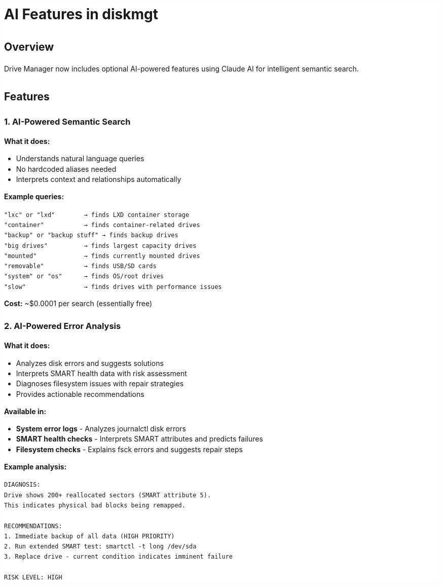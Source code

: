 # AI Features in diskmgt

## Overview
Drive Manager now includes optional AI-powered features using Claude AI for intelligent semantic search.

## Features

### 1. AI-Powered Semantic Search

**What it does:**
- Understands natural language queries
- No hardcoded aliases needed
- Interprets context and relationships automatically

**Example queries:**
```
"lxc" or "lxd"        → finds LXD container storage
"container"           → finds container-related drives
"backup" or "backup stuff" → finds backup drives
"big drives"          → finds largest capacity drives
"mounted"             → finds currently mounted drives
"removable"           → finds USB/SD cards
"system" or "os"      → finds OS/root drives
"slow"                → finds drives with performance issues
```

**Cost:** ~$0.0001 per search (essentially free)

### 2. AI-Powered Error Analysis

**What it does:**
- Analyzes disk errors and suggests solutions
- Interprets SMART health data with risk assessment
- Diagnoses filesystem issues with repair strategies
- Provides actionable recommendations

**Available in:**
- **System error logs** - Analyzes journalctl disk errors
- **SMART health checks** - Interprets SMART attributes and predicts failures
- **Filesystem checks** - Explains fsck errors and suggests repair steps

**Example analysis:**
```
DIAGNOSIS:
Drive shows 200+ reallocated sectors (SMART attribute 5).
This indicates physical bad blocks being remapped.

RECOMMENDATIONS:
1. Immediate backup of all data (HIGH PRIORITY)
2. Run extended SMART test: smartctl -t long /dev/sda
3. Replace drive - current condition indicates imminent failure

RISK LEVEL: HIGH
```
